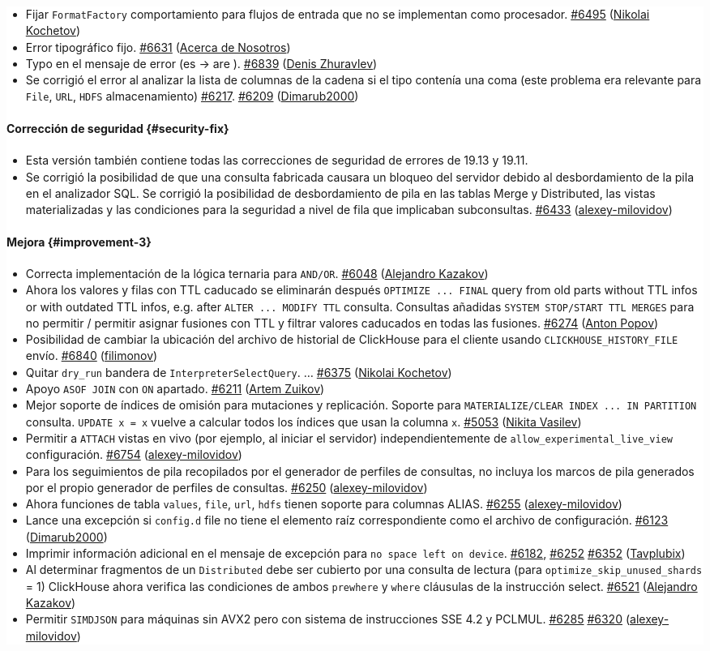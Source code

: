 -   Fijar `FormatFactory` comportamiento para flujos de entrada que no se implementan como procesador. [\#6495](https://github.com/ClickHouse/ClickHouse/pull/6495) ([Nikolai Kochetov](https://github.com/KochetovNicolai))
-   Error tipográfico fijo. [\#6631](https://github.com/ClickHouse/ClickHouse/pull/6631) ([Acerca de Nosotros](https://github.com/alexryndin))
-   Typo en el mensaje de error (es -\> are ). [\#6839](https://github.com/ClickHouse/ClickHouse/pull/6839) ([Denis Zhuravlev](https://github.com/den-crane))
-   Se corrigió el error al analizar la lista de columnas de la cadena si el tipo contenía una coma (este problema era relevante para `File`, `URL`, `HDFS` almacenamiento) [\#6217](https://github.com/ClickHouse/ClickHouse/issues/6217). [\#6209](https://github.com/ClickHouse/ClickHouse/pull/6209) ([Dimarub2000](https://github.com/dimarub2000))

#### Corrección de seguridad {#security-fix}

-   Esta versión también contiene todas las correcciones de seguridad de errores de 19.13 y 19.11.
-   Se corrigió la posibilidad de que una consulta fabricada causara un bloqueo del servidor debido al desbordamiento de la pila en el analizador SQL. Se corrigió la posibilidad de desbordamiento de pila en las tablas Merge y Distributed, las vistas materializadas y las condiciones para la seguridad a nivel de fila que implicaban subconsultas. [\#6433](https://github.com/ClickHouse/ClickHouse/pull/6433) ([alexey-milovidov](https://github.com/alexey-milovidov))

#### Mejora {#improvement-3}

-   Correcta implementación de la lógica ternaria para `AND/OR`. [\#6048](https://github.com/ClickHouse/ClickHouse/pull/6048) ([Alejandro Kazakov](https://github.com/Akazz))
-   Ahora los valores y filas con TTL caducado se eliminarán después `OPTIMIZE ... FINAL` query from old parts without TTL infos or with outdated TTL infos, e.g. after `ALTER ... MODIFY TTL` consulta. Consultas añadidas `SYSTEM STOP/START TTL MERGES` para no permitir / permitir asignar fusiones con TTL y filtrar valores caducados en todas las fusiones. [\#6274](https://github.com/ClickHouse/ClickHouse/pull/6274) ([Anton Popov](https://github.com/CurtizJ))
-   Posibilidad de cambiar la ubicación del archivo de historial de ClickHouse para el cliente usando `CLICKHOUSE_HISTORY_FILE` envío. [\#6840](https://github.com/ClickHouse/ClickHouse/pull/6840) ([filimonov](https://github.com/filimonov))
-   Quitar `dry_run` bandera de `InterpreterSelectQuery`. … [\#6375](https://github.com/ClickHouse/ClickHouse/pull/6375) ([Nikolai Kochetov](https://github.com/KochetovNicolai))
-   Apoyo `ASOF JOIN` con `ON` apartado. [\#6211](https://github.com/ClickHouse/ClickHouse/pull/6211) ([Artem Zuikov](https://github.com/4ertus2))
-   Mejor soporte de índices de omisión para mutaciones y replicación. Soporte para `MATERIALIZE/CLEAR INDEX ... IN PARTITION` consulta. `UPDATE x = x` vuelve a calcular todos los índices que usan la columna `x`. [\#5053](https://github.com/ClickHouse/ClickHouse/pull/5053) ([Nikita Vasilev](https://github.com/nikvas0))
-   Permitir a `ATTACH` vistas en vivo (por ejemplo, al iniciar el servidor) independientemente de `allow_experimental_live_view` configuración. [\#6754](https://github.com/ClickHouse/ClickHouse/pull/6754) ([alexey-milovidov](https://github.com/alexey-milovidov))
-   Para los seguimientos de pila recopilados por el generador de perfiles de consultas, no incluya los marcos de pila generados por el propio generador de perfiles de consultas. [\#6250](https://github.com/ClickHouse/ClickHouse/pull/6250) ([alexey-milovidov](https://github.com/alexey-milovidov))
-   Ahora funciones de tabla `values`, `file`, `url`, `hdfs` tienen soporte para columnas ALIAS. [\#6255](https://github.com/ClickHouse/ClickHouse/pull/6255) ([alexey-milovidov](https://github.com/alexey-milovidov))
-   Lance una excepción si `config.d` file no tiene el elemento raíz correspondiente como el archivo de configuración. [\#6123](https://github.com/ClickHouse/ClickHouse/pull/6123) ([Dimarub2000](https://github.com/dimarub2000))
-   Imprimir información adicional en el mensaje de excepción para `no space left on device`. [\#6182](https://github.com/ClickHouse/ClickHouse/issues/6182), [\#6252](https://github.com/ClickHouse/ClickHouse/issues/6252) [\#6352](https://github.com/ClickHouse/ClickHouse/pull/6352) ([Tavplubix](https://github.com/tavplubix))
-   Al determinar fragmentos de un `Distributed` debe ser cubierto por una consulta de lectura (para `optimize_skip_unused_shards` = 1) ClickHouse ahora verifica las condiciones de ambos `prewhere` y `where` cláusulas de la instrucción select. [\#6521](https://github.com/ClickHouse/ClickHouse/pull/6521) ([Alejandro Kazakov](https://github.com/Akazz))
-   Permitir `SIMDJSON` para máquinas sin AVX2 pero con sistema de instrucciones SSE 4.2 y PCLMUL. [\#6285](https://github.com/ClickHouse/ClickHouse/issues/6285) [\#6320](https://github.com/ClickHouse/ClickHouse/pull/6320) ([alexey-milovidov](https://github.com/alexey-milovidov))